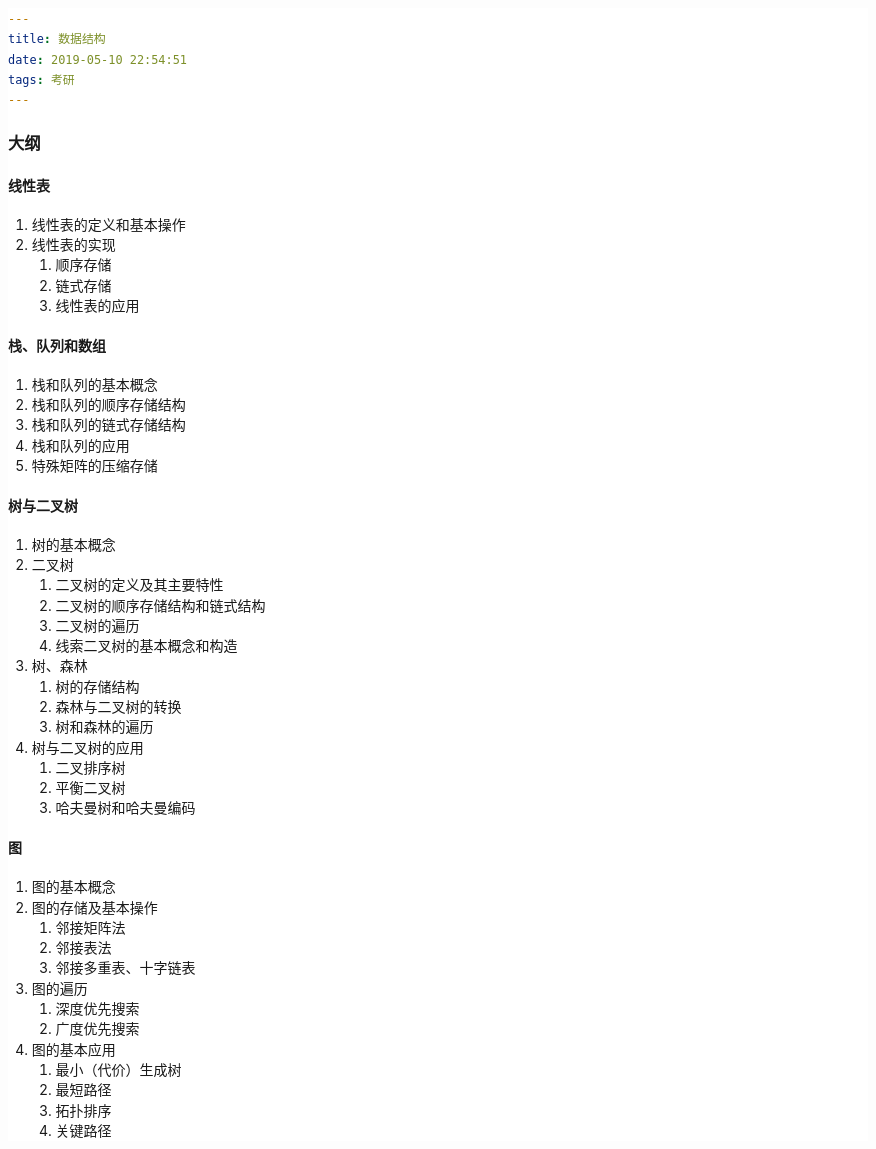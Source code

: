 ```yaml
---
title: 数据结构
date: 2019-05-10 22:54:51
tags: 考研
---
```


### 大纲

#### 线性表

1. 线性表的定义和基本操作
2. 线性表的实现
   1. 顺序存储
   2. 链式存储
   3. 线性表的应用

#### **栈、队列和数组**

1. 栈和队列的基本概念
2. 栈和队列的顺序存储结构
3. 栈和队列的链式存储结构
4. 栈和队列的应用
5. 特殊矩阵的压缩存储

#### 树与二叉树

1. 树的基本概念
2. 二叉树
   1. 二叉树的定义及其主要特性
   2. 二叉树的顺序存储结构和链式结构
   3. 二叉树的遍历
   4. 线索二叉树的基本概念和构造
3. 树、森林
   1. 树的存储结构
   2. 森林与二叉树的转换
   3. 树和森林的遍历
4. 树与二叉树的应用
   1. 二叉排序树
   2. 平衡二叉树
   3. 哈夫曼树和哈夫曼编码

#### 图

1. 图的基本概念
2. 图的存储及基本操作
   1. 邻接矩阵法
   2. 邻接表法
   3. 邻接多重表、十字链表
3. 图的遍历
   1. 深度优先搜索
   2. 广度优先搜索
4. 图的基本应用
   1. 最小（代价）生成树
   2. 最短路径
   3. 拓扑排序
   4. 关键路径
